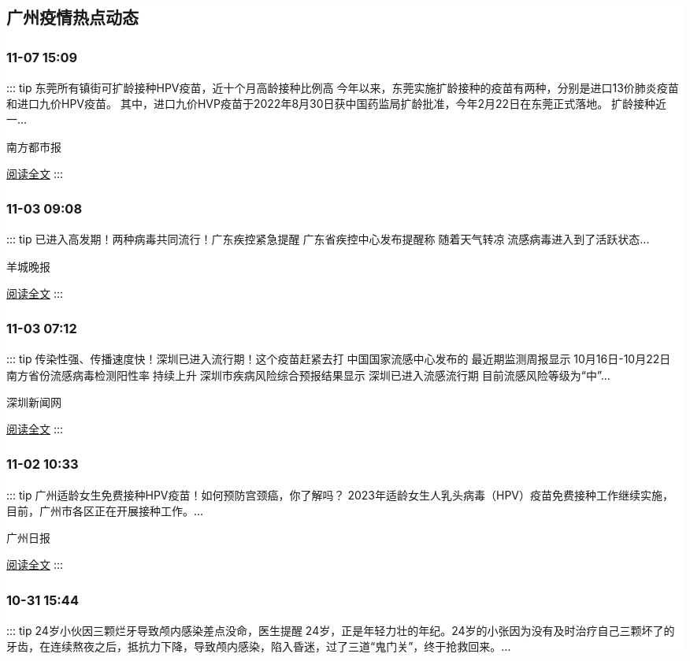 
## 广州疫情热点动态

  
### 11-07 15:09
::: tip 东莞所有镇街可扩龄接种HPV疫苗，近十个月高龄接种比例高
今年以来，东莞实施扩龄接种的疫苗有两种，分别是进口13价肺炎疫苗和进口九价HPV疫苗。
其中，进口九价HVP疫苗于2022年8月30日获中国药监局扩龄批准，今年2月22日在东莞正式落地。
扩龄接种近一...

南方都市报

[阅读全文](https://view.inews.qq.com/a/20231107A05OP500?uid=100188415180&chlid=news_news_antip#)
:::

### 11-03 09:08
::: tip 已进入高发期！两种病毒共同流行！广东疾控紧急提醒
广东省疾控中心发布提醒称
随着天气转凉
流感病毒进入到了活跃状态...

羊城晚报

[阅读全文](https://view.inews.qq.com/a/20231103A01LFE00?uid=100188415180&chlid=_qqnews_custom_search_pictext#)
:::

### 11-03 07:12
::: tip 传染性强、传播速度快！深圳已进入流行期！这个疫苗赶紧去打
中国国家流感中心发布的
最近期监测周报显示
10月16日-10月22日
南方省份流感病毒检测阳性率
持续上升
深圳市疾病风险综合预报结果显示
深圳已进入流感流行期
目前流感风险等级为“中”...

深圳新闻网

[阅读全文](https://view.inews.qq.com/a/20231102A0AITV00?uid=101705948131&chlid=_qqnews_custom_search_all#)
:::

### 11-02 10:33
::: tip 广州适龄女生免费接种HPV疫苗！如何预防宫颈癌，你了解吗？
2023年适龄女生人乳头病毒（HPV）疫苗免费接种工作继续实施，目前，广州市各区正在开展接种工作。...

广州日报

[阅读全文](https://view.inews.qq.com/a/20231102A02IYD00?uid=100188415180&chlid=news_news_antip#)
:::

### 10-31 15:44
::: tip 24岁小伙因三颗烂牙导致颅内感染差点没命，医生提醒
24岁，正是年轻力壮的年纪。24岁的小张因为没有及时治疗自己三颗坏了的牙齿，在连续熬夜之后，抵抗力下降，导致颅内感染，陷入昏迷，过了三道“鬼门关”，终于抢救回来。...
